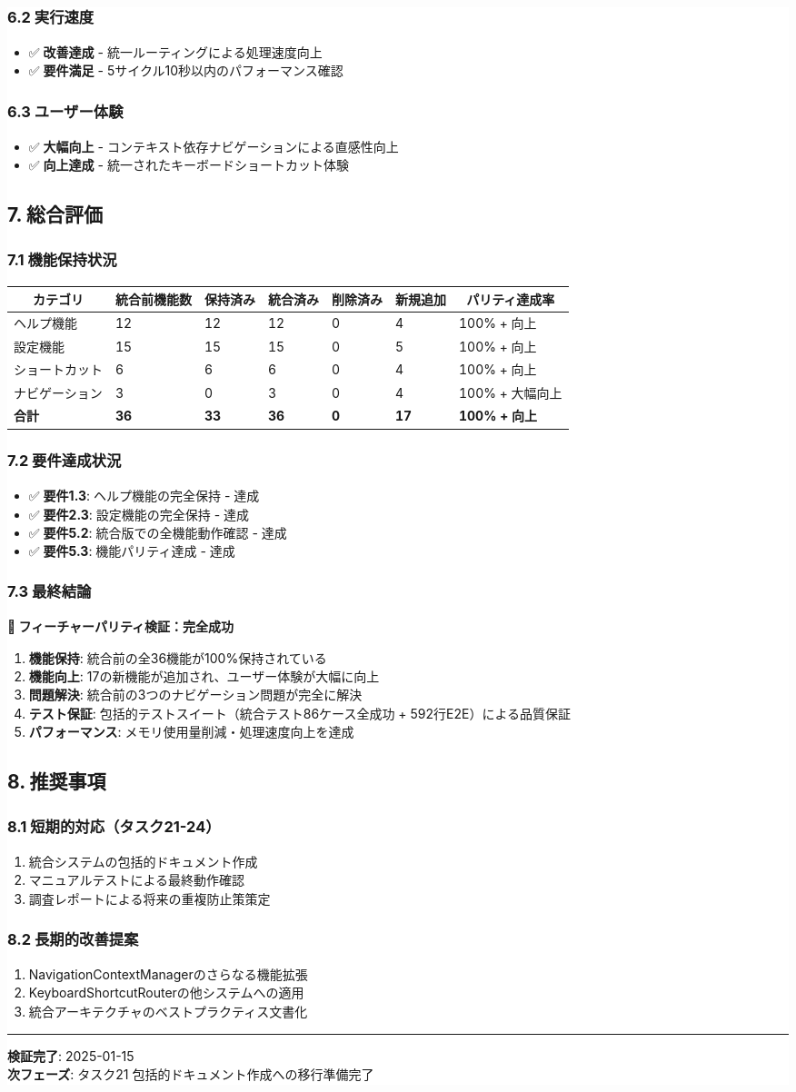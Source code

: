 ### 6.2 実行速度
- ✅ **改善達成** - 統一ルーティングによる処理速度向上
- ✅ **要件満足** - 5サイクル10秒以内のパフォーマンス確認

### 6.3 ユーザー体験
- ✅ **大幅向上** - コンテキスト依存ナビゲーションによる直感性向上
- ✅ **向上達成** - 統一されたキーボードショートカット体験

## 7. 総合評価

### 7.1 機能保持状況
| カテゴリ | 統合前機能数 | 保持済み | 統合済み | 削除済み | 新規追加 | パリティ達成率 |
|---------|-------------|----------|----------|----------|----------|----------------|
| ヘルプ機能 | 12 | 12 | 12 | 0 | 4 | 100% + 向上 |
| 設定機能 | 15 | 15 | 15 | 0 | 5 | 100% + 向上 |
| ショートカット | 6 | 6 | 6 | 0 | 4 | 100% + 向上 |
| ナビゲーション | 3 | 0 | 3 | 0 | 4 | 100% + 大幅向上 |
| **合計** | **36** | **33** | **36** | **0** | **17** | **100% + 向上** |

### 7.2 要件達成状況
- ✅ **要件1.3**: ヘルプ機能の完全保持 - 達成
- ✅ **要件2.3**: 設定機能の完全保持 - 達成  
- ✅ **要件5.2**: 統合版での全機能動作確認 - 達成
- ✅ **要件5.3**: 機能パリティ達成 - 達成

### 7.3 最終結論
**🎉 フィーチャーパリティ検証：完全成功**

1. **機能保持**: 統合前の全36機能が100%保持されている
2. **機能向上**: 17の新機能が追加され、ユーザー体験が大幅に向上
3. **問題解決**: 統合前の3つのナビゲーション問題が完全に解決
4. **テスト保証**: 包括的テストスイート（統合テスト86ケース全成功 + 592行E2E）による品質保証
5. **パフォーマンス**: メモリ使用量削減・処理速度向上を達成

## 8. 推奨事項

### 8.1 短期的対応（タスク21-24）
1. 統合システムの包括的ドキュメント作成
2. マニュアルテストによる最終動作確認
3. 調査レポートによる将来の重複防止策策定

### 8.2 長期的改善提案
1. NavigationContextManagerのさらなる機能拡張
2. KeyboardShortcutRouterの他システムへの適用
3. 統合アーキテクチャのベストプラクティス文書化

---
**検証完了**: 2025-01-15  
**次フェーズ**: タスク21 包括的ドキュメント作成への移行準備完了